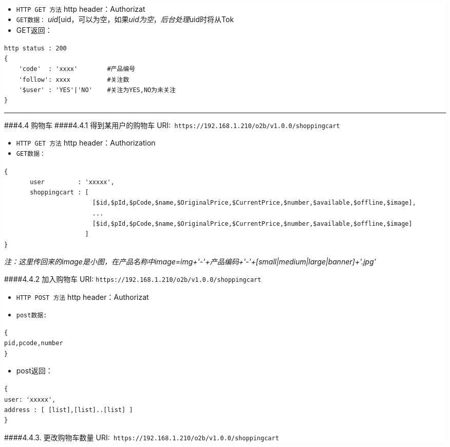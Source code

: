 * `HTTP GET 方法`
     http header：Authorizat
* `GET数据：`
     $uid    [$uid，可以为空，如果$uid为空，后台处理$uid时将从Tok
* GET返回：
```
http status : 200
{
    'code'  : 'xxxx'        #产品编号
    'follow': xxxx          #关注数
    '$user' : 'YES'|'NO'    #关注为YES,NO为未关注
}
```
-----

###4.4 购物车
####4.4.1 得到某用户的购物车
URI:` https://192.168.1.210/o2b/v1.0.0/shoppingcart`

* `HTTP GET 方法`
     http header：Authorization
* `GET数据：`
```
{
       user         : 'xxxxx',
       shoppingcart : [ 
                        [$id,$pId,$pCode,$name,$OriginalPrice,$CurrentPrice,$number,$available,$offline,$image],
                        ...
                        [$id,$pId,$pCode,$name,$OriginalPrice,$CurrentPrice,$number,$available,$offline,$image]
                      ]
}
```  
*注：这里传回来的image是小图，在产品名称中image=img+'-'+产品编码+'-'+[small|medium|large|banner]+'.jpg'*


####4.4.2 加入购物车
URI: `https://192.168.1.210/o2b/v1.0.0/shoppingcart`

* `HTTP POST 方法`
    http header：Authorizat

* `post数据:`
```
{
pid,pcode,number
}
```          
* post返回：
```
{
user: 'xxxxx',
address : [ [list],[list]..[list] ]
}

```
####4.4.3. 更改购物车数量
URI:` https://192.168.1.210/o2b/v1.0.0/shoppingcart`
